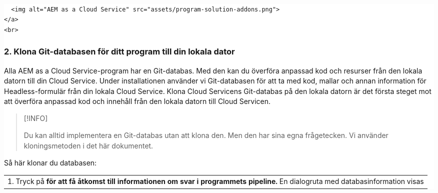       <img alt="AEM as a Cloud Service" src="assets/program-solution-addons.png">
    </a>
    <br>
  </td>
</tr>
</table>

### 2. Klona Git-databasen för ditt program till din lokala dator

Alla AEM as a Cloud Service-program har en Git-databas. Med den kan du överföra anpassad kod och resurser från den lokala datorn till din Cloud Service. Under installationen använder vi Git-databasen för att ta med kod, mallar och annan information för Headless-formulär från din lokala Cloud Service. Klona Cloud Servicens Git-databas på den lokala datorn är det första steget mot att överföra anpassad kod och innehåll från den lokala datorn till Cloud Servicen.

>[!INFO]
>
> Du kan alltid implementera en Git-databas utan att klona den. Men den har sina egna frågetecken. Vi använder kloningsmetoden i det här dokumentet.


Så här klonar du databasen:

<table style="table-layout:fixed">
<tr>
  <td>
  1. Tryck på <b> för att få åtkomst till informationen om svar i programmets pipeline. </b> En dialogruta med databasinformation visas 
